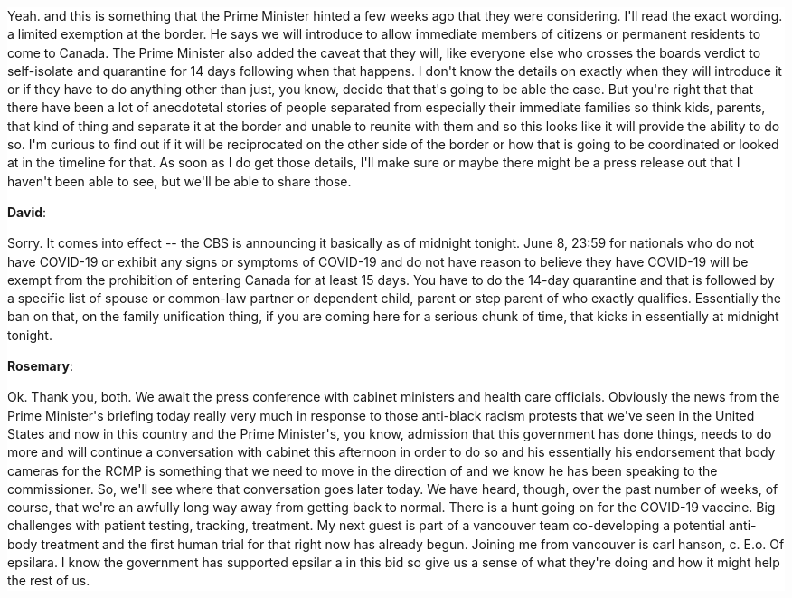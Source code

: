 Yeah.
and this is something that the Prime Minister hinted a few weeks ago that they were considering.
I'll read the exact wording.
a limited exemption at the border.
He says we will introduce to allow immediate members of citizens or permanent residents to come to Canada.
The Prime Minister also added the caveat that they will, like everyone else who crosses the boards verdict to self-isolate and quarantine for 14 days following when that happens.
I don't know the details on exactly when they will introduce it or if they have to do anything other than just, you know, decide that that's going to be able the case.
But you're right that that there have been a lot of anecdotetal stories of people separated from especially their immediate families so think kids, parents, that kind of thing and separate it at the border and unable to reunite with them and so this looks like it will provide the ability to do so. I'm curious to find out if it will be reciprocated on the other side of the border or how that is going to be coordinated or looked at in the timeline for that.
As soon as I do get those details, I'll make sure or maybe there might be a press release out that I haven't been able to see, but we'll be able to share those.



**David**:

Sorry.
It comes into effect -- the CBS is announcing it basically as of midnight tonight.
June 8, 23:59 for nationals who do not have COVID-19 or exhibit any signs or symptoms of COVID-19 and do not have reason to believe they have COVID-19 will be exempt from the prohibition of entering Canada for at least 15 days.
You have to do the 14-day quarantine and that is followed by a specific list of spouse or common-law partner or dependent child, parent or step parent of who exactly qualifies.
Essentially the ban on that, on the family unification thing, if you are coming here for a serious chunk of time, that kicks in essentially at midnight tonight.



**Rosemary**:

Ok. Thank you, both.
We await the press conference with cabinet ministers and health care officials.
Obviously the news from the Prime Minister's briefing today really very much in response to those anti-black racism protests that we've seen in the United States and now in this country and the Prime Minister's, you know, admission that this government has done things, needs to do more and will continue a conversation with cabinet this afternoon in order to do so and his essentially his endorsement that body cameras for the RCMP is something that we need to move in the direction of and we know he has been speaking to the commissioner.
So, we'll see where that conversation goes later today.
We have heard, though, over the past number of weeks, of course, that we're an awfully long way away from getting back to normal.
There is a hunt going on for the COVID-19 vaccine.
Big challenges with patient testing, tracking, treatment.
My next guest is part of a vancouver team co-developing a potential anti-body treatment and the first human trial for that right now has already begun.
Joining me from vancouver is carl hanson, c. E.o. Of epsilara.
I know the government has supported epsilar a in this bid so give us a sense of what they're doing and how it might help the rest of us.

